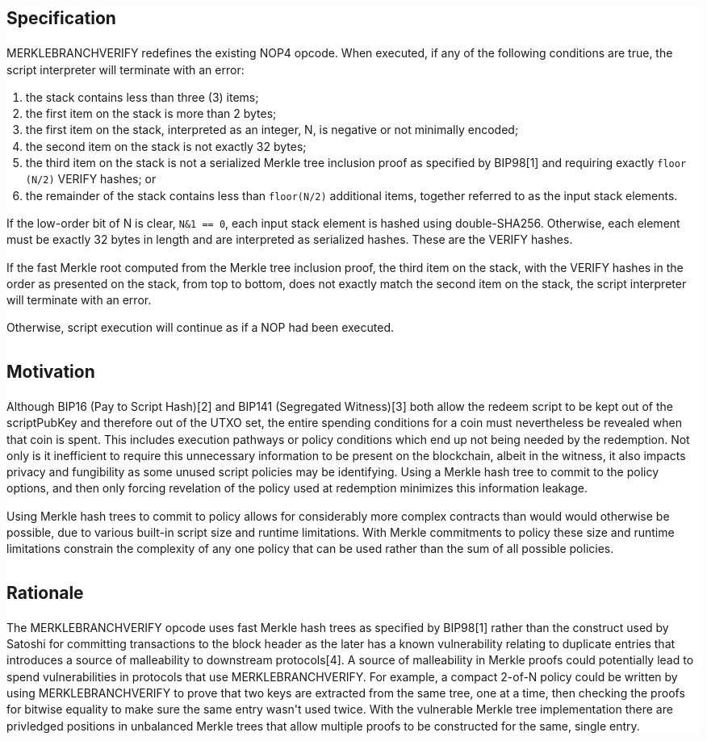 <h2>Specification</h2>


MERKLEBRANCHVERIFY redefines the existing NOP4 opcode.
When executed, if any of the following conditions are true, the script interpreter will terminate with an error:

1.  the stack contains less than three (3) items;
1.  the first item on the stack is more than 2 bytes;
1.  the first item on the stack, interpreted as an integer, N, is negative or not minimally encoded;
1.  the second item on the stack is not exactly 32 bytes;
1.  the third item on the stack is not a serialized Merkle tree inclusion proof as specified by BIP98[1] and requiring exactly `floor(N/2)` VERIFY hashes; or
1.  the remainder of the stack contains less than `floor(N/2)` additional items, together referred to as the input stack elements.


If the low-order bit of N is clear, `N&1 == 0`, each input stack element is hashed using double-SHA256.
Otherwise, each element must be exactly 32 bytes in length and are interpreted as serialized hashes.
These are the VERIFY hashes.

If the fast Merkle root computed from the Merkle tree inclusion proof, the third item on the stack,
with the VERIFY hashes in the order as presented on the stack, from top to bottom,
does not exactly match the second item on the stack,
the script interpreter will terminate with an error.

Otherwise, script execution will continue as if a NOP had been executed.

<h2>Motivation</h2>


Although BIP16 (Pay to Script Hash)[2] and BIP141 (Segregated Witness)[3] both allow the redeem script to be kept out of the scriptPubKey and therefore out of the UTXO set, the entire spending conditions for a coin must nevertheless be revealed when that coin is spent.
This includes execution pathways or policy conditions which end up not being needed by the redemption.
Not only is it inefficient to require this unnecessary information to be present on the blockchain, albeit in the witness, it also impacts privacy and fungibility as some unused script policies may be identifying.
Using a Merkle hash tree to commit to the policy options, and then only forcing revelation of the policy used at redemption minimizes this information leakage.

Using Merkle hash trees to commit to policy allows for considerably more complex contracts than would would otherwise be possible, due to various built-in script size and runtime limitations.
With Merkle commitments to policy these size and runtime limitations constrain the complexity of any one policy that can be used rather than the sum of all possible policies.

<h2>Rationale</h2>


The MERKLEBRANCHVERIFY opcode uses fast Merkle hash trees as specified by BIP98[1] rather than the construct used by Satoshi for committing transactions to the block header as the later has a known vulnerability relating to duplicate entries that introduces a source of malleability to downstream protocols[4].
A source of malleability in Merkle proofs could potentially lead to spend vulnerabilities in protocols that use MERKLEBRANCHVERIFY.
For example, a compact 2-of-N policy could be written by using MERKLEBRANCHVERIFY to prove that two keys are extracted from the same tree, one at a time, then checking the proofs for bitwise equality to make sure the same entry wasn't used twice.
With the vulnerable Merkle tree implementation there are privledged positions in unbalanced Merkle trees that allow multiple proofs to be constructed for the same, single entry.
